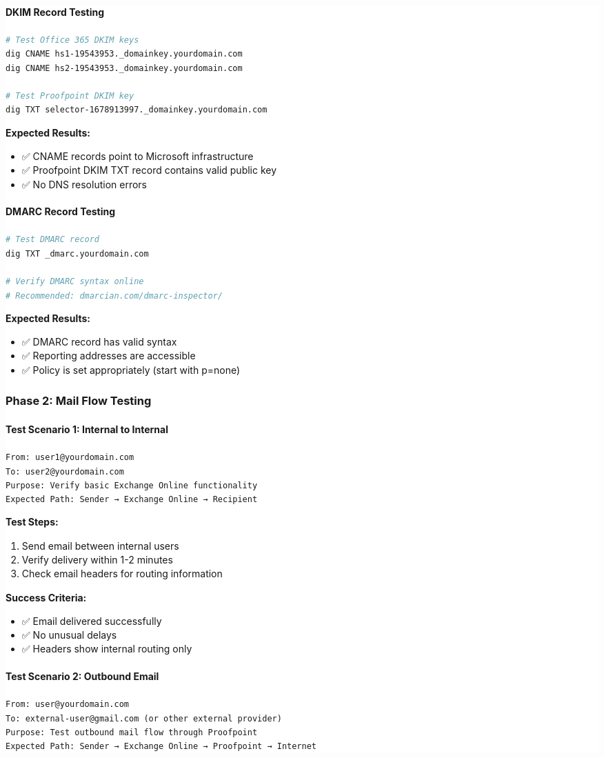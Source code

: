 #### **DKIM Record Testing**
```bash
# Test Office 365 DKIM keys
dig CNAME hs1-19543953._domainkey.yourdomain.com
dig CNAME hs2-19543953._domainkey.yourdomain.com

# Test Proofpoint DKIM key
dig TXT selector-1678913997._domainkey.yourdomain.com
```

**Expected Results:**
- ✅ CNAME records point to Microsoft infrastructure
- ✅ Proofpoint DKIM TXT record contains valid public key
- ✅ No DNS resolution errors

#### **DMARC Record Testing**
```bash
# Test DMARC record
dig TXT _dmarc.yourdomain.com

# Verify DMARC syntax online
# Recommended: dmarcian.com/dmarc-inspector/
```

**Expected Results:**
- ✅ DMARC record has valid syntax
- ✅ Reporting addresses are accessible
- ✅ Policy is set appropriately (start with p=none)

### **Phase 2: Mail Flow Testing**

#### **Test Scenario 1: Internal to Internal**
```
From: user1@yourdomain.com
To: user2@yourdomain.com
Purpose: Verify basic Exchange Online functionality
Expected Path: Sender → Exchange Online → Recipient
```

**Test Steps:**
1. Send email between internal users
2. Verify delivery within 1-2 minutes
3. Check email headers for routing information

**Success Criteria:**
- ✅ Email delivered successfully
- ✅ No unusual delays
- ✅ Headers show internal routing only

#### **Test Scenario 2: Outbound Email**
```
From: user@yourdomain.com
To: external-user@gmail.com (or other external provider)
Purpose: Test outbound mail flow through Proofpoint
Expected Path: Sender → Exchange Online → Proofpoint → Internet
```
